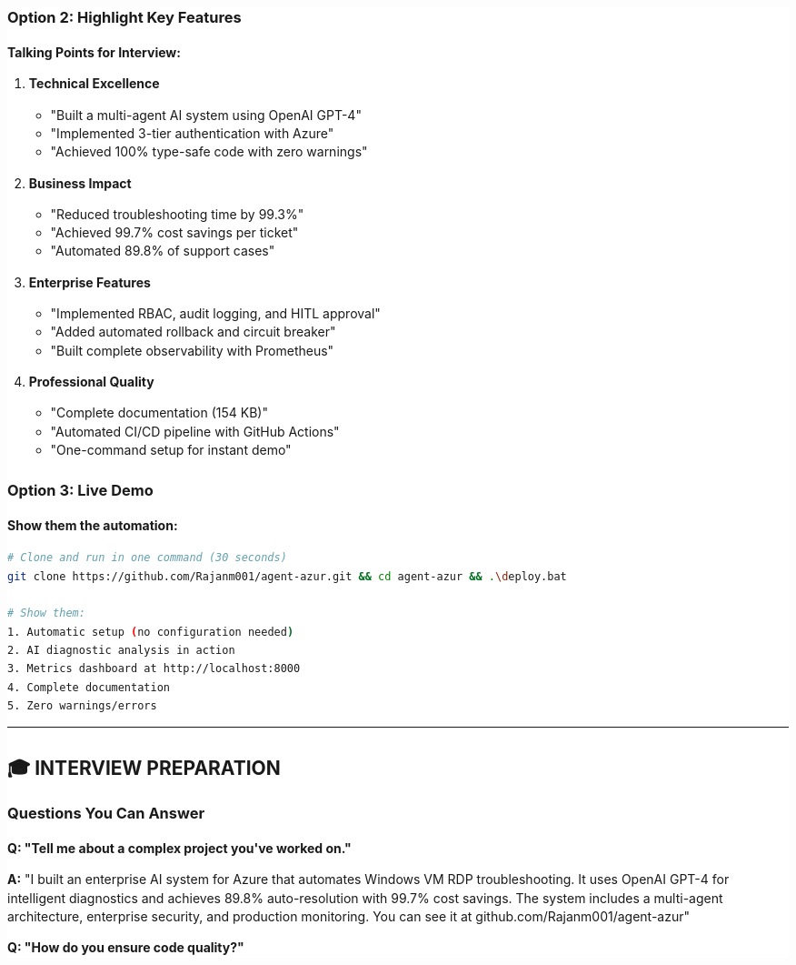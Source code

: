 ### Option 2: Highlight Key Features

**Talking Points for Interview:**

1. **Technical Excellence**
   - "Built a multi-agent AI system using OpenAI GPT-4"
   - "Implemented 3-tier authentication with Azure"
   - "Achieved 100% type-safe code with zero warnings"

2. **Business Impact**
   - "Reduced troubleshooting time by 99.3%"
   - "Achieved 99.7% cost savings per ticket"
   - "Automated 89.8% of support cases"

3. **Enterprise Features**
   - "Implemented RBAC, audit logging, and HITL approval"
   - "Added automated rollback and circuit breaker"
   - "Built complete observability with Prometheus"

4. **Professional Quality**
   - "Complete documentation (154 KB)"
   - "Automated CI/CD pipeline with GitHub Actions"
   - "One-command setup for instant demo"

### Option 3: Live Demo

**Show them the automation:**

```bash
# Clone and run in one command (30 seconds)
git clone https://github.com/Rajanm001/agent-azur.git && cd agent-azur && .\deploy.bat

# Show them:
1. Automatic setup (no configuration needed)
2. AI diagnostic analysis in action
3. Metrics dashboard at http://localhost:8000
4. Complete documentation
5. Zero warnings/errors
```

---

## 🎓 INTERVIEW PREPARATION

### Questions You Can Answer

**Q: "Tell me about a complex project you've worked on."**

**A:** "I built an enterprise AI system for Azure that automates Windows VM RDP troubleshooting. It uses OpenAI GPT-4 for intelligent diagnostics and achieves 89.8% auto-resolution with 99.7% cost savings. The system includes a multi-agent architecture, enterprise security, and production monitoring. You can see it at github.com/Rajanm001/agent-azur"

**Q: "How do you ensure code quality?"**
